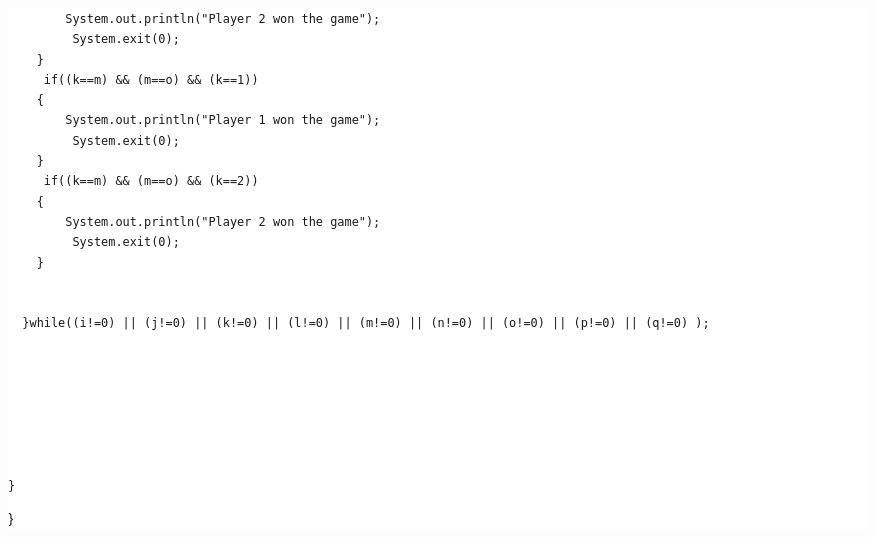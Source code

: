             System.out.println("Player 2 won the game");
             System.exit(0);
        }
         if((k==m) && (m==o) && (k==1))
        {
            System.out.println("Player 1 won the game");
             System.exit(0);
        }
         if((k==m) && (m==o) && (k==2))
        {
            System.out.println("Player 2 won the game");
             System.exit(0);
        }
      
       
      }while((i!=0) || (j!=0) || (k!=0) || (l!=0) || (m!=0) || (n!=0) || (o!=0) || (p!=0) || (q!=0) );
      
       
     
        
       
     
       
    }
}
